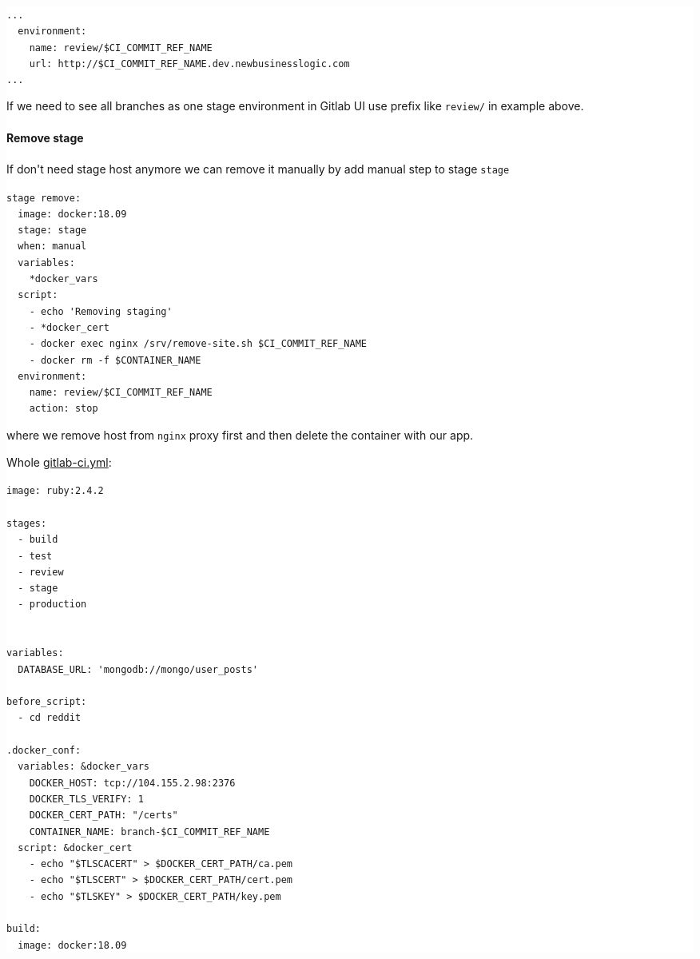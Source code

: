 ```shell script
...
  environment:
    name: review/$CI_COMMIT_REF_NAME
    url: http://$CI_COMMIT_REF_NAME.dev.newbusinesslogic.com
...
```

If we need to see all branches as one stage environment in Gitlab UI use prefix like `review/` in example above. 


#### Remove stage

If don't need stage host anymore we can remove it manually by add manual step to stage `stage`

```shell script
stage remove:
  image: docker:18.09
  stage: stage
  when: manual
  variables:
    *docker_vars
  script:
    - echo 'Removing staging' 
    - *docker_cert
    - docker exec nginx /srv/remove-site.sh $CI_COMMIT_REF_NAME
    - docker rm -f $CONTAINER_NAME
  environment:
    name: review/$CI_COMMIT_REF_NAME
    action: stop
```

where we remove host from `nginx` proxy first and then delete the container with our app.



Whole [gitlab-ci.yml]():

```shell script
image: ruby:2.4.2

stages:
  - build
  - test
  - review
  - stage
  - production


variables:
  DATABASE_URL: 'mongodb://mongo/user_posts'

before_script:
  - cd reddit

.docker_conf: 
  variables: &docker_vars
    DOCKER_HOST: tcp://104.155.2.98:2376
    DOCKER_TLS_VERIFY: 1
    DOCKER_CERT_PATH: "/certs"
    CONTAINER_NAME: branch-$CI_COMMIT_REF_NAME
  script: &docker_cert
    - echo "$TLSCACERT" > $DOCKER_CERT_PATH/ca.pem
    - echo "$TLSCERT" > $DOCKER_CERT_PATH/cert.pem
    - echo "$TLSKEY" > $DOCKER_CERT_PATH/key.pem

build:
  image: docker:18.09
```